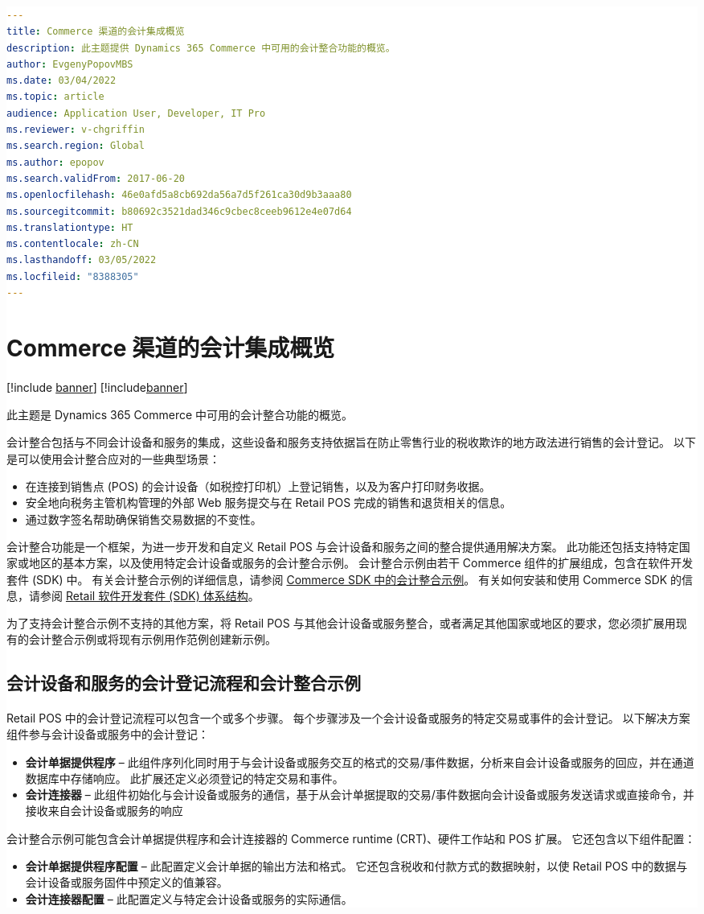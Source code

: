 ```yaml
---
title: Commerce 渠道的会计集成概览
description: 此主题提供 Dynamics 365 Commerce 中可用的会计整合功能的概览。
author: EvgenyPopovMBS
ms.date: 03/04/2022
ms.topic: article
audience: Application User, Developer, IT Pro
ms.reviewer: v-chgriffin
ms.search.region: Global
ms.author: epopov
ms.search.validFrom: 2017-06-20
ms.openlocfilehash: 46e0afd5a8cb692da56a7d5f261ca30d9b3aaa80
ms.sourcegitcommit: b80692c3521dad346c9cbec8ceeb9612e4e07d64
ms.translationtype: HT
ms.contentlocale: zh-CN
ms.lasthandoff: 03/05/2022
ms.locfileid: "8388305"
---
```

# <a name="fiscal-integration-overview-for-commerce-channels"></a>Commerce 渠道的会计集成概览

[!include [banner](../includes/banner.md)]
[!include[banner](../includes/preview-banner.md)]

此主题是 Dynamics 365 Commerce 中可用的会计整合功能的概览。 

会计整合包括与不同会计设备和服务的集成，这些设备和服务支持依据旨在防止零售行业的税收欺诈的地方政法进行销售的会计登记。 以下是可以使用会计整合应对的一些典型场景：

- 在连接到销售点 (POS) 的会计设备（如税控打印机）上登记销售，以及为客户打印财务收据。
- 安全地向税务主管机构管理的外部 Web 服务提交与在 Retail POS 完成的销售和退货相关的信息。
- 通过数字签名帮助确保销售交易数据的不变性。

会计整合功能是一个框架，为进一步开发和自定义 Retail POS 与会计设备和服务之间的整合提供通用解决方案。 此功能还包括支持特定国家或地区的基本方案，以及使用特定会计设备或服务的会计整合示例。 会计整合示例由若干 Commerce 组件的扩展组成，包含在软件开发套件 (SDK) 中。 有关会计整合示例的详细信息，请参阅 [Commerce SDK 中的会计整合示例](#fiscal-integration-samples-in-the-commerce-sdk)。 有关如何安装和使用 Commerce SDK 的信息，请参阅 [Retail 软件开发套件 (SDK) 体系结构](../dev-itpro/retail-sdk/retail-sdk-overview.md)。

为了支持会计整合示例不支持的其他方案，将 Retail POS 与其他会计设备或服务整合，或者满足其他国家或地区的要求，您必须扩展用现有的会计整合示例或将现有示例用作范例创建新示例。

## <a name="fiscal-registration-process-and-fiscal-integration-samples-for-fiscal-devices-and-services"></a>会计设备和服务的会计登记流程和会计整合示例

Retail POS 中的会计登记流程可以包含一个或多个步骤。 每个步骤涉及一个会计设备或服务的特定交易或事件的会计登记。 以下解决方案组件参与会计设备或服务中的会计登记：

- **会计单据提供程序** – 此组件序列化同时用于与会计设备或服务交互的格式的交易/事件数据，分析来自会计设备或服务的回应，并在通道数据库中存储响应。 此扩展还定义必须登记的特定交易和事件。
- **会计连接器** – 此组件初始化与会计设备或服务的通信，基于从会计单据提取的交易/事件数据向会计设备或服务发送请求或直接命令，并接收来自会计设备或服务的响应

会计整合示例可能包含会计单据提供程序和会计连接器的 Commerce runtime (CRT)、硬件工作站和 POS 扩展。 它还包含以下组件配置：

- **会计单据提供程序配置** – 此配置定义会计单据的输出方法和格式。 它还包含税收和付款方式的数据映射，以使 Retail POS 中的数据与会计设备或服务固件中预定义的值兼容。
- **会计连接器配置** – 此配置定义与特定会计设备或服务的实际通信。
